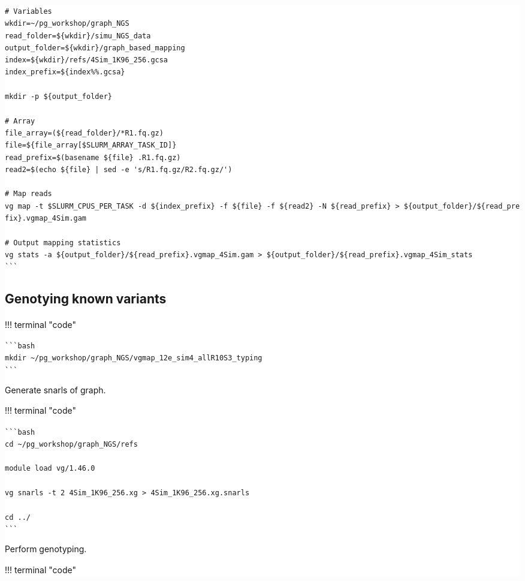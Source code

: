     # Variables
    wkdir=~/pg_workshop/graph_NGS
    read_folder=${wkdir}/simu_NGS_data
    output_folder=${wkdir}/graph_based_mapping
    index=${wkdir}/refs/4Sim_1K96_256.gcsa
    index_prefix=${index%%.gcsa}

    mkdir -p ${output_folder}

    # Array
    file_array=(${read_folder}/*R1.fq.gz)
    file=${file_array[$SLURM_ARRAY_TASK_ID]}
    read_prefix=$(basename ${file} .R1.fq.gz)
    read2=$(echo ${file} | sed -e 's/R1.fq.gz/R2.fq.gz/')

    # Map reads
    vg map -t $SLURM_CPUS_PER_TASK -d ${index_prefix} -f ${file} -f ${read2} -N ${read_prefix} > ${output_folder}/${read_prefix}.vgmap_4Sim.gam

    # Output mapping statistics
    vg stats -a ${output_folder}/${read_prefix}.vgmap_4Sim.gam > ${output_folder}/${read_prefix}.vgmap_4Sim_stats
    ```



## Genotying known variants 

!!! terminal "code"

    ```bash
    mkdir ~/pg_workshop/graph_NGS/vgmap_12e_sim4_allR10S3_typing
    ```

Generate snarls of graph.

!!! terminal "code"

    ```bash
    cd ~/pg_workshop/graph_NGS/refs

    module load vg/1.46.0

    vg snarls -t 2 4Sim_1K96_256.xg > 4Sim_1K96_256.xg.snarls

    cd ../
    ```

Perform genotyping.

!!! terminal "code"
